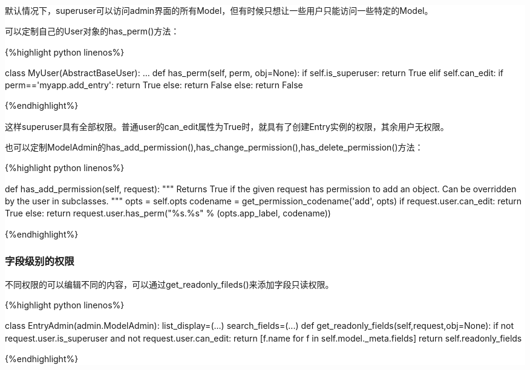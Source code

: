 默认情况下，superuser可以访问admin界面的所有Model，但有时候只想让一些用户只能访问一些特定的Model。

可以定制自己的User对象的has_perm()方法：
 
{%highlight python linenos%}

class MyUser(AbstractBaseUser):
    ...
    def has_perm(self, perm, obj=None):
        if self.is_superuser:
            return True
        elif self.can_edit:
            if perm=='myapp.add_entry':
                return True
            else:
                return False
        else:
            return False
            
{%endhighlight%}
 
这样superuser具有全部权限。普通user的can_edit属性为True时，就具有了创建Entry实例的权限，其余用户无权限。

也可以定制ModelAdmin的has_add_permission(),has_change_permission(),has_delete_permission()方法：

{%highlight python linenos%}

def has_add_permission(self, request):
    """
    Returns True if the given request has permission to add an object.
    Can be overridden by the user in subclasses.
    """
    opts = self.opts
    codename = get_permission_codename('add', opts)
    if request.user.can_edit:
        return True
    else:
        return request.user.has_perm("%s.%s" % (opts.app_label, codename))

{%endhighlight%}

### 字段级别的权限

不同权限的可以编辑不同的内容，可以通过get_readonly_fileds()来添加字段只读权限。

{%highlight python linenos%}

class EntryAdmin(admin.ModelAdmin):
    list_display=(...)
    search_fields=(...)
    def get_readonly_fields(self,request,obj=None):
        if not request.user.is_superuser and not request.user.can_edit:
            return [f.name for f in self.model._meta.fields]
        return self.readonly_fields
        
{%endhighlight%}
